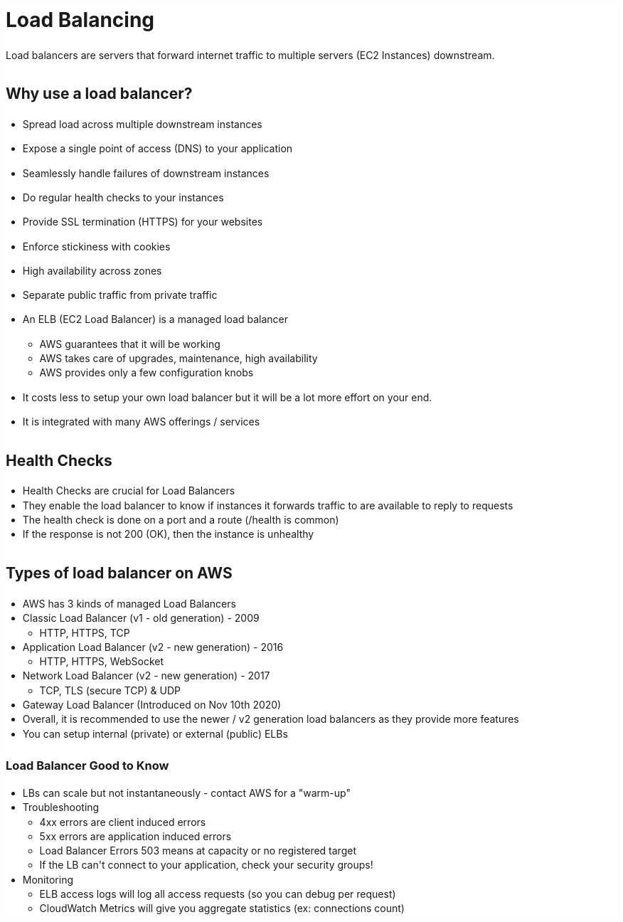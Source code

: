 # Load Balancing

Load balancers are servers that forward internet traffic to multiple servers (EC2 Instances) downstream.

## Why use a load balancer?

- Spread load across multiple downstream instances
- Expose a single point of access (DNS) to your application
- Seamlessly handle failures of downstream instances
- Do regular health checks to your instances
- Provide SSL termination (HTTPS) for your websites
- Enforce stickiness with cookies
- High availability across zones
- Separate public traffic from private traffic

- An ELB (EC2 Load Balancer) is a managed load balancer
  - AWS guarantees that it will be working
  - AWS takes care of upgrades, maintenance, high availability
  - AWS provides only a few configuration knobs
- It costs less to setup your own load balancer but it will be a lot more effort on your end.
- It is integrated with many AWS offerings / services

## Health Checks

- Health Checks are crucial for Load Balancers
- They enable the load balancer to know if instances it forwards traffic to are available to reply to requests
- The health check is done on a port and a route (/health is common)
- If the response is not 200 (OK), then the instance is unhealthy

## Types of load balancer on AWS

- AWS has 3 kinds of managed Load Balancers
- Classic Load Balancer (v1 - old generation) - 2009
  - HTTP, HTTPS, TCP
- Application Load Balancer (v2 - new generation) - 2016
  - HTTP, HTTPS, WebSocket
- Network Load Balancer (v2 - new generation) - 2017
  - TCP, TLS (secure TCP) & UDP
- Gateway Load Balancer (Introduced on Nov 10th 2020)
- Overall, it is recommended to use the newer / v2 generation load balancers as they provide more features
- You can setup internal (private) or external (public) ELBs

### Load Balancer Good to Know

- LBs can scale but not instantaneously - contact AWS for a "warm-up"
- Troubleshooting
  - 4xx errors are client induced errors
  - 5xx errors are application induced errors
  - Load Balancer Errors 503 means at capacity or no registered target
  - If the LB can't connect to your application, check your security groups!
- Monitoring
  - ELB access logs will log all access requests (so you can debug per request)
  - CloudWatch Metrics will give you aggregate statistics (ex: connections count)
